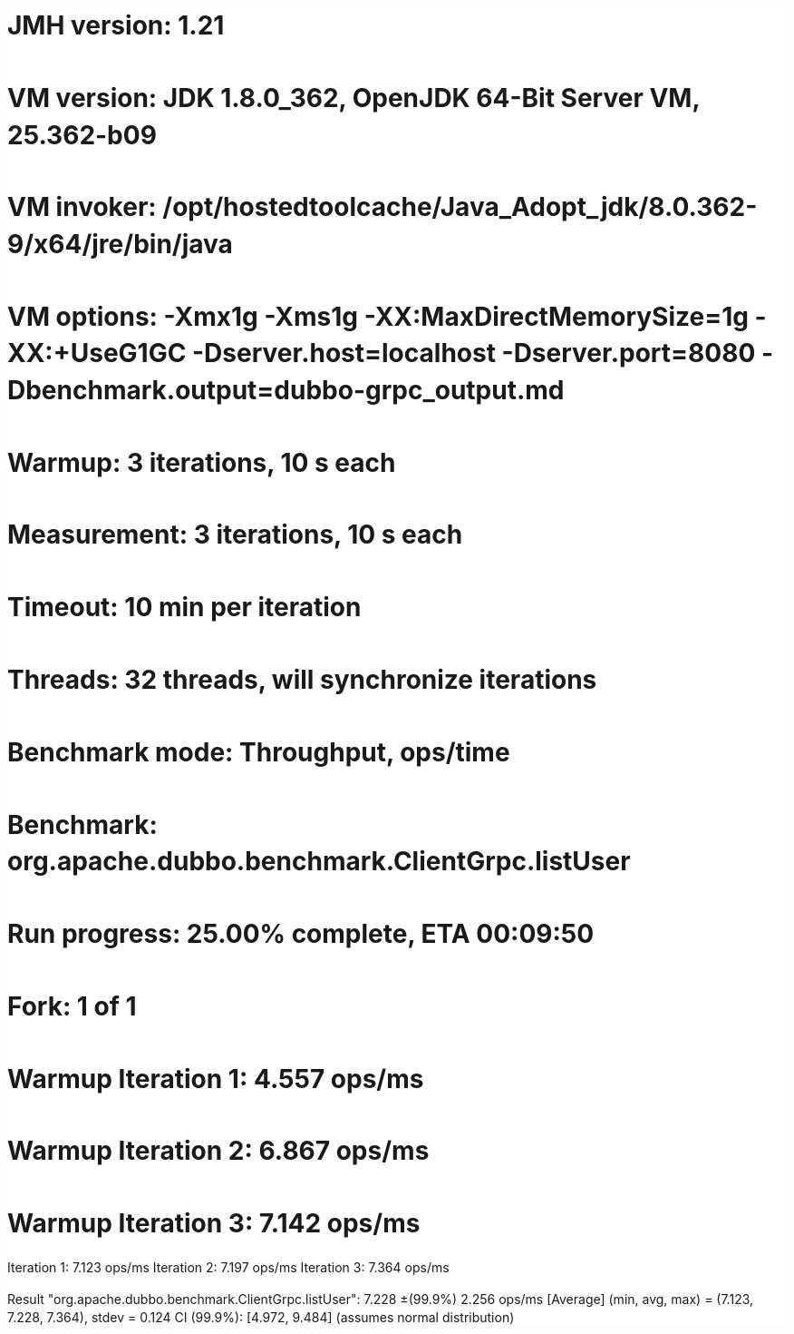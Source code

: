 
# JMH version: 1.21
# VM version: JDK 1.8.0_362, OpenJDK 64-Bit Server VM, 25.362-b09
# VM invoker: /opt/hostedtoolcache/Java_Adopt_jdk/8.0.362-9/x64/jre/bin/java
# VM options: -Xmx1g -Xms1g -XX:MaxDirectMemorySize=1g -XX:+UseG1GC -Dserver.host=localhost -Dserver.port=8080 -Dbenchmark.output=dubbo-grpc_output.md
# Warmup: 3 iterations, 10 s each
# Measurement: 3 iterations, 10 s each
# Timeout: 10 min per iteration
# Threads: 32 threads, will synchronize iterations
# Benchmark mode: Throughput, ops/time
# Benchmark: org.apache.dubbo.benchmark.ClientGrpc.listUser

# Run progress: 25.00% complete, ETA 00:09:50
# Fork: 1 of 1
# Warmup Iteration   1: 4.557 ops/ms
# Warmup Iteration   2: 6.867 ops/ms
# Warmup Iteration   3: 7.142 ops/ms
Iteration   1: 7.123 ops/ms
Iteration   2: 7.197 ops/ms
Iteration   3: 7.364 ops/ms


Result "org.apache.dubbo.benchmark.ClientGrpc.listUser":
  7.228 ±(99.9%) 2.256 ops/ms [Average]
  (min, avg, max) = (7.123, 7.228, 7.364), stdev = 0.124
  CI (99.9%): [4.972, 9.484] (assumes normal distribution)
